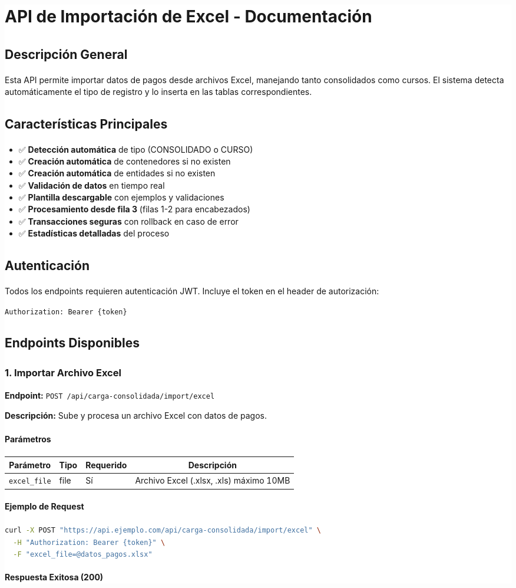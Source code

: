 # API de Importación de Excel - Documentación

## Descripción General

Esta API permite importar datos de pagos desde archivos Excel, manejando tanto consolidados como cursos. El sistema detecta automáticamente el tipo de registro y lo inserta en las tablas correspondientes.

## Características Principales

- ✅ **Detección automática** de tipo (CONSOLIDADO o CURSO)
- ✅ **Creación automática** de contenedores si no existen
- ✅ **Creación automática** de entidades si no existen
- ✅ **Validación de datos** en tiempo real
- ✅ **Plantilla descargable** con ejemplos y validaciones
- ✅ **Procesamiento desde fila 3** (filas 1-2 para encabezados)
- ✅ **Transacciones seguras** con rollback en caso de error
- ✅ **Estadísticas detalladas** del proceso

## Autenticación

Todos los endpoints requieren autenticación JWT. Incluye el token en el header de autorización:

```
Authorization: Bearer {token}
```

## Endpoints Disponibles

### 1. Importar Archivo Excel

**Endpoint:** `POST /api/carga-consolidada/import/excel`

**Descripción:** Sube y procesa un archivo Excel con datos de pagos.

#### Parámetros

| Parámetro | Tipo | Requerido | Descripción |
|-----------|------|-----------|-------------|
| `excel_file` | file | Sí | Archivo Excel (.xlsx, .xls) máximo 10MB |

#### Ejemplo de Request

```bash
curl -X POST "https://api.ejemplo.com/api/carga-consolidada/import/excel" \
  -H "Authorization: Bearer {token}" \
  -F "excel_file=@datos_pagos.xlsx"
```

#### Respuesta Exitosa (200)
